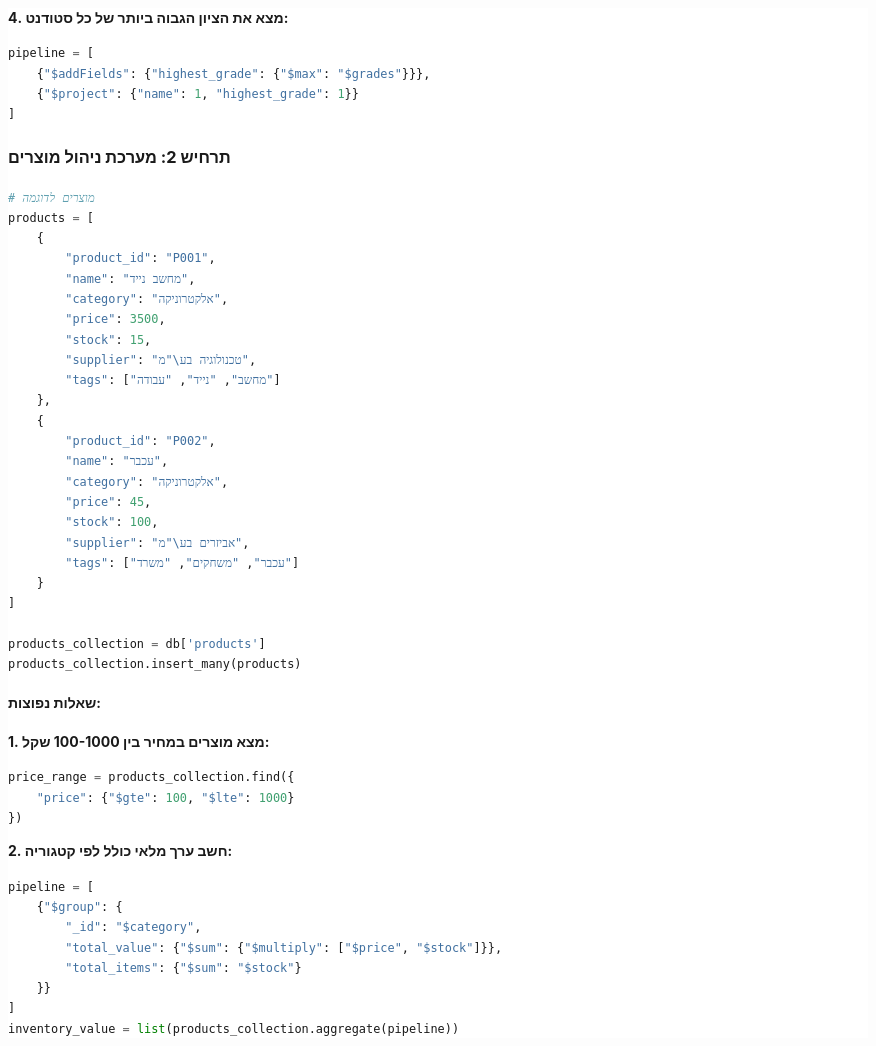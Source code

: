 **4. מצא את הציון הגבוה ביותר של כל סטודנט:**
```python
pipeline = [
    {"$addFields": {"highest_grade": {"$max": "$grades"}}},
    {"$project": {"name": 1, "highest_grade": 1}}
]
```

### תרחיש 2: מערכת ניהול מוצרים

```python
# מוצרים לדוגמה
products = [
    {
        "product_id": "P001",
        "name": "מחשב נייד",
        "category": "אלקטרוניקה",
        "price": 3500,
        "stock": 15,
        "supplier": "טכנולוגיה בע\"מ",
        "tags": ["מחשב", "נייד", "עבודה"]
    },
    {
        "product_id": "P002", 
        "name": "עכבר",
        "category": "אלקטרוניקה",
        "price": 45,
        "stock": 100,
        "supplier": "אביזרים בע\"מ",
        "tags": ["עכבר", "משחקים", "משרד"]
    }
]

products_collection = db['products']
products_collection.insert_many(products)
```

#### שאלות נפוצות:

**1. מצא מוצרים במחיר בין 100-1000 שקל:**
```python
price_range = products_collection.find({
    "price": {"$gte": 100, "$lte": 1000}
})
```

**2. חשב ערך מלאי כולל לפי קטגוריה:**
```python
pipeline = [
    {"$group": {
        "_id": "$category",
        "total_value": {"$sum": {"$multiply": ["$price", "$stock"]}},
        "total_items": {"$sum": "$stock"}
    }}
]
inventory_value = list(products_collection.aggregate(pipeline))
```
